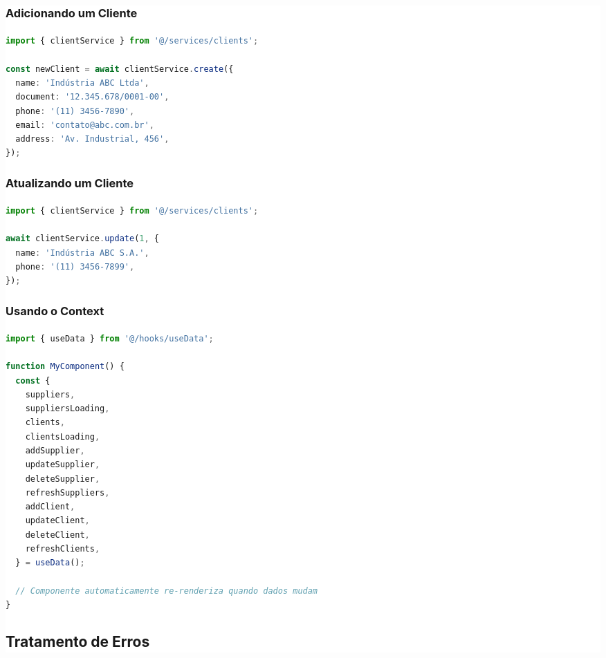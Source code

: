 ### Adicionando um Cliente

```typescript
import { clientService } from '@/services/clients';

const newClient = await clientService.create({
  name: 'Indústria ABC Ltda',
  document: '12.345.678/0001-00',
  phone: '(11) 3456-7890',
  email: 'contato@abc.com.br',
  address: 'Av. Industrial, 456',
});
```

### Atualizando um Cliente

```typescript
import { clientService } from '@/services/clients';

await clientService.update(1, {
  name: 'Indústria ABC S.A.',
  phone: '(11) 3456-7899',
});
```

### Usando o Context

```typescript
import { useData } from '@/hooks/useData';

function MyComponent() {
  const {
    suppliers,
    suppliersLoading,
    clients,
    clientsLoading,
    addSupplier,
    updateSupplier,
    deleteSupplier,
    refreshSuppliers,
    addClient,
    updateClient,
    deleteClient,
    refreshClients,
  } = useData();

  // Componente automaticamente re-renderiza quando dados mudam
}
```

## Tratamento de Erros
